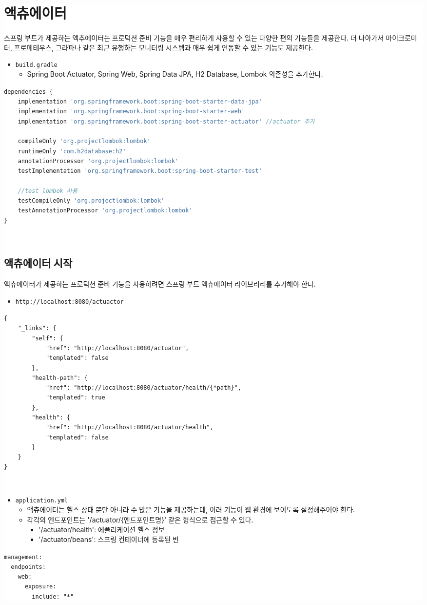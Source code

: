 # 액츄에이터

스프링 부트가 제공하는 액추에이터는 프로덕션 준비 기능을 매우 편리하게 사용할 수 있는 다양한 편의 기능들을 제공한다. 더 나아가서 마이크로미터, 프로메테우스, 그라파나 같은 최근 유행하는 모니터링 시스템과 매우 쉽게 연동할 수 있는 기능도 제공한다.  

 - `build.gradle`
    - Spring Boot Actuator, Spring Web, Spring Data JPA, H2 Database, Lombok 의존성을 추가한다.
```gradle
dependencies {
    implementation 'org.springframework.boot:spring-boot-starter-data-jpa'
    implementation 'org.springframework.boot:spring-boot-starter-web'
    implementation 'org.springframework.boot:spring-boot-starter-actuator' //actuator 추가

    compileOnly 'org.projectlombok:lombok'
    runtimeOnly 'com.h2database:h2'
    annotationProcessor 'org.projectlombok:lombok'
    testImplementation 'org.springframework.boot:spring-boot-starter-test'

    //test lombok 사용
    testCompileOnly 'org.projectlombok:lombok'
    testAnnotationProcessor 'org.projectlombok:lombok'
}
```

<br/>

## 액츄에이터 시작

액츄에이터가 제공하는 프로덕션 준비 기능을 사용하려면 스프링 부트 액츄에이터 라이브러리를 추가해야 한다.  

 - `http://localhost:8080/actuactor`
```
{
    "_links": {
        "self": {
            "href": "http://localhost:8080/actuator",
            "templated": false
        },
        "health-path": {
            "href": "http://localhost:8080/actuator/health/{*path}",
            "templated": true
        },
        "health": {
            "href": "http://localhost:8080/actuator/health",
            "templated": false
        }
    }
}
```

<br/>

 - `application.yml`
    - 액츄에이터는 헬스 상태 뿐만 아니라 수 많은 기능을 제공하는데, 이러 기능이 웹 환경에 보이도록 설정해주어야 한다.
    - 각각의 엔드포인트는 '/actuator/{엔드포인트명}' 같은 형식으로 접근할 수 있다.
        - '/actuator/health': 에플리케이션 헬스 정보
        - '/actuator/beans': 스프링 컨테이너에 등록된 빈
```
management:
  endpoints:
    web:
      exposure:
        include: "*"
```
